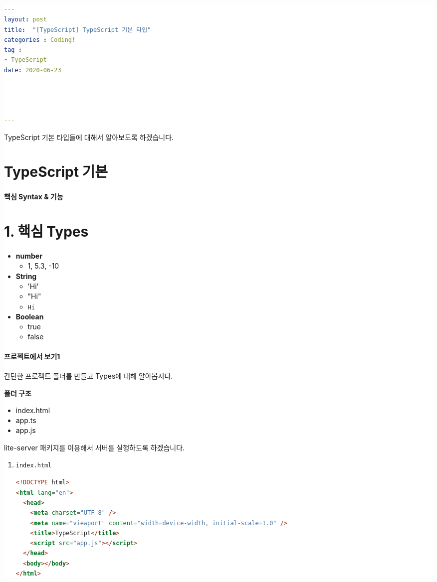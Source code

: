 ```yaml
---
layout: post
title:  "[TypeScript] TypeScript 기본 타입"
categories : Coding!
tag :
- TypeScript
date: 2020-06-23




---
```


TypeScript 기본 타입들에 대해서 알아보도록 하겠습니다.



# TypeScript 기본

#### 핵심 Syntax & 기능

# 1. 핵심 Types

- **number** 
  - 1, 5.3, -10
- **String**
  - 'Hi'
  - "Hi"
  - `Hi`
- **Boolean**
  - true
  - false

#### 프로젝트에서 보기1

간단한 프로젝트 폴더를 만들고 Types에 대해 알아봅시다.

**폴더 구조**

- index.html
- app.ts
- app.js

lite-server 패키지를 이용해서 서버를 실행하도록 하겠습니다.

1. `index.html`

   ```html
   <!DOCTYPE html>
   <html lang="en">
     <head>
       <meta charset="UTF-8" />
       <meta name="viewport" content="width=device-width, initial-scale=1.0" />
       <title>TypeScript</title>
       <script src="app.js"></script>
     </head>
     <body></body>
   </html>
   
   ```
